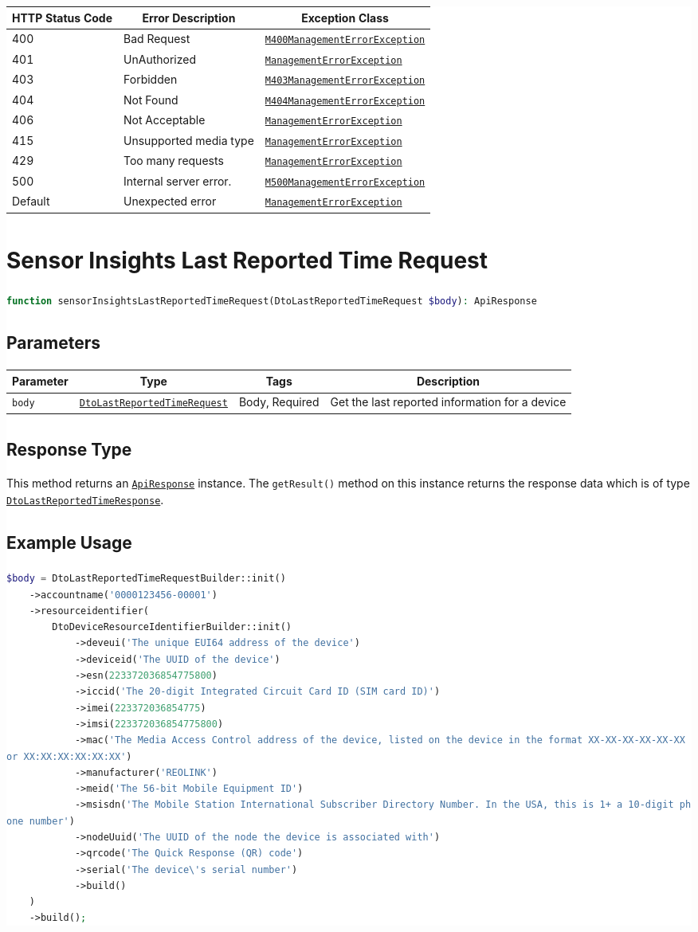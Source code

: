 | HTTP Status Code | Error Description | Exception Class |
|  --- | --- | --- |
| 400 | Bad Request | [`M400ManagementErrorException`](../../doc/models/m400-management-error-exception.md) |
| 401 | UnAuthorized | [`ManagementErrorException`](../../doc/models/management-error-exception.md) |
| 403 | Forbidden | [`M403ManagementErrorException`](../../doc/models/m403-management-error-exception.md) |
| 404 | Not Found | [`M404ManagementErrorException`](../../doc/models/m404-management-error-exception.md) |
| 406 | Not Acceptable | [`ManagementErrorException`](../../doc/models/management-error-exception.md) |
| 415 | Unsupported media type | [`ManagementErrorException`](../../doc/models/management-error-exception.md) |
| 429 | Too many requests | [`ManagementErrorException`](../../doc/models/management-error-exception.md) |
| 500 | Internal server error. | [`M500ManagementErrorException`](../../doc/models/m500-management-error-exception.md) |
| Default | Unexpected error | [`ManagementErrorException`](../../doc/models/management-error-exception.md) |


# Sensor Insights Last Reported Time Request

```php
function sensorInsightsLastReportedTimeRequest(DtoLastReportedTimeRequest $body): ApiResponse
```

## Parameters

| Parameter | Type | Tags | Description |
|  --- | --- | --- | --- |
| `body` | [`DtoLastReportedTimeRequest`](../../doc/models/dto-last-reported-time-request.md) | Body, Required | Get the last reported information for a device |

## Response Type

This method returns an [`ApiResponse`](../../doc/api-response.md) instance. The `getResult()` method on this instance returns the response data which is of type [`DtoLastReportedTimeResponse`](../../doc/models/dto-last-reported-time-response.md).

## Example Usage

```php
$body = DtoLastReportedTimeRequestBuilder::init()
    ->accountname('0000123456-00001')
    ->resourceidentifier(
        DtoDeviceResourceIdentifierBuilder::init()
            ->deveui('The unique EUI64 address of the device')
            ->deviceid('The UUID of the device')
            ->esn(223372036854775800)
            ->iccid('The 20-digit Integrated Circuit Card ID (SIM card ID)')
            ->imei(223372036854775)
            ->imsi(223372036854775800)
            ->mac('The Media Access Control address of the device, listed on the device in the format XX-XX-XX-XX-XX-XX or XX:XX:XX:XX:XX:XX')
            ->manufacturer('REOLINK')
            ->meid('The 56-bit Mobile Equipment ID')
            ->msisdn('The Mobile Station International Subscriber Directory Number. In the USA, this is 1+ a 10-digit phone number')
            ->nodeUuid('The UUID of the node the device is associated with')
            ->qrcode('The Quick Response (QR) code')
            ->serial('The device\'s serial number')
            ->build()
    )
    ->build();
```
